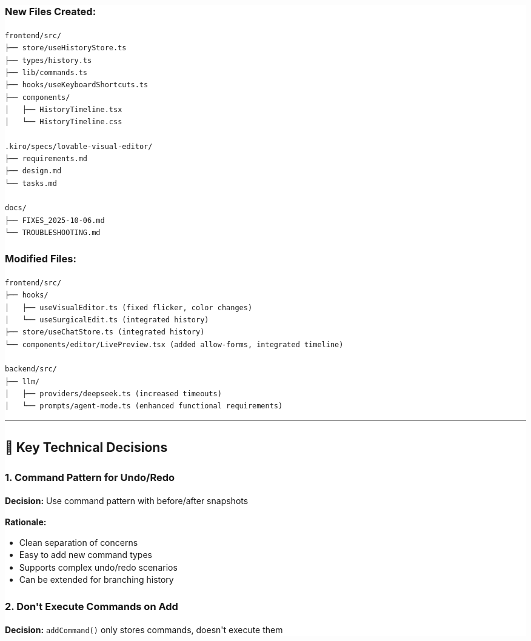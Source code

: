 ### New Files Created:
```
frontend/src/
├── store/useHistoryStore.ts
├── types/history.ts
├── lib/commands.ts
├── hooks/useKeyboardShortcuts.ts
├── components/
│   ├── HistoryTimeline.tsx
│   └── HistoryTimeline.css

.kiro/specs/lovable-visual-editor/
├── requirements.md
├── design.md
└── tasks.md

docs/
├── FIXES_2025-10-06.md
└── TROUBLESHOOTING.md
```

### Modified Files:
```
frontend/src/
├── hooks/
│   ├── useVisualEditor.ts (fixed flicker, color changes)
│   └── useSurgicalEdit.ts (integrated history)
├── store/useChatStore.ts (integrated history)
└── components/editor/LivePreview.tsx (added allow-forms, integrated timeline)

backend/src/
├── llm/
│   ├── providers/deepseek.ts (increased timeouts)
│   └── prompts/agent-mode.ts (enhanced functional requirements)
```

---

## 🔑 Key Technical Decisions

### 1. Command Pattern for Undo/Redo
**Decision:** Use command pattern with before/after snapshots

**Rationale:**
- Clean separation of concerns
- Easy to add new command types
- Supports complex undo/redo scenarios
- Can be extended for branching history

### 2. Don't Execute Commands on Add
**Decision:** `addCommand()` only stores commands, doesn't execute them
